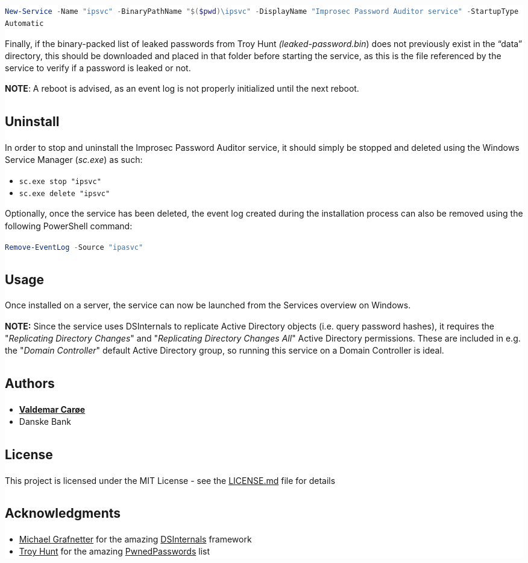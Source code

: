 ```powershell
New-Service -Name "ipsvc" -BinaryPathName "$($pwd)\ipsvc" -DisplayName "Improsec Password Auditor service" -StartupType Automatic
```

Finally, if the binary-packed list of leaked passwords from Troy Hunt *(leaked-password.bin*) does not previously exist in the “data” directory, this should be downloaded and placed in that folder before starting the service, as this is the file referenced by the service to verify if a password is leaked or not.

**NOTE**: A reboot is advised, as an event log is not properly initialized until the next reboot.

## Uninstall

In order to stop and uninstall the Improsec Password Auditor service, it should simply be stopped and deleted using the Windows Service Manager (_sc.exe_) as such:
* `sc.exe stop "ipsvc"`
* `sc.exe delete "ipsvc"`

Optionally, once the service has been deleted, the event log created during the installation process can also be removed using the following PowerShell command:

```powershell
Remove-EventLog -Source "ipasvc"
```

## Usage

Once installed on a server, the service can now be launched from the Services overview on Windows.

**NOTE:** Since the service uses DSInternals to replicate Active Directory objects (i.e. query password hashes), it requires the "*Replicating Directory Changes*" and "*Replicating Directory Changes All*" Active Directory permissions. These are included in e.g. the "*Domain Controller*" default Active Directory group, so running this service on a Domain Controller is ideal.

## Authors
* [**Valdemar Carøe**](https://github.com/st4ckh0und)
* Danske Bank

## License
  
This project is licensed under the MIT License - see the [LICENSE.md](LICENSE.md) file for details

## Acknowledgments

* [Michael Grafnetter](https://github.com/MichaelGrafnetter) for the amazing [DSInternals](https://github.com/MichaelGrafnetter/DSInternals) framework
* [Troy Hunt](https://github.com/troyhunt) for the amazing [PwnedPasswords](https://haveibeenpwned.com/Passwords) list
